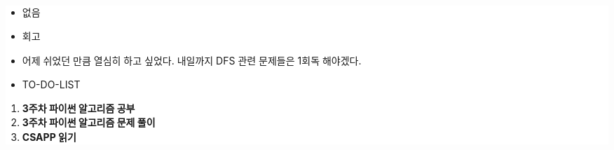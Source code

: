 - 없음
- 회고

- 어제 쉬었던 만큼 열심히 하고 싶었다. 내일까지 DFS 관련 문제들은 1회독 해야겠다. 
- TO-DO-LIST

1. **3주차 파이썬 알고리즘 공부**
2. **3주차 파이썬 알고리즘 문제 풀이**
3. **CSAPP 읽기**